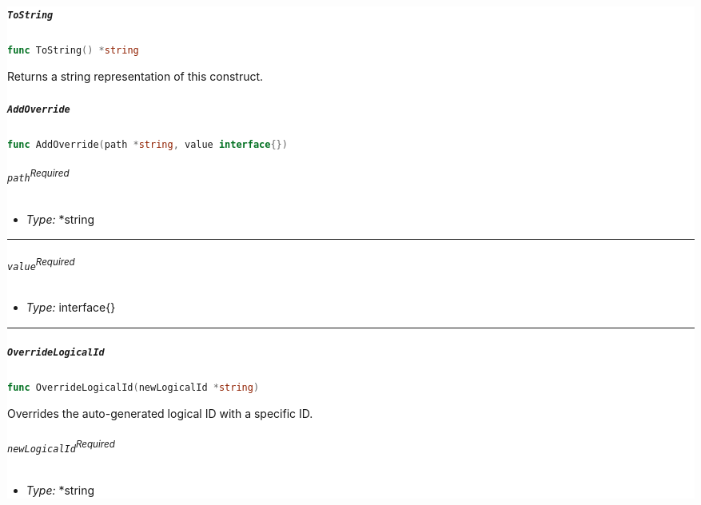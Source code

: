 
##### `ToString` <a name="ToString" id="rhizo-co-terraform-provider-oci.dataOciJmsJavaDownloadsJavaLicenseAcceptanceRecord.DataOciJmsJavaDownloadsJavaLicenseAcceptanceRecord.toString"></a>

```go
func ToString() *string
```

Returns a string representation of this construct.

##### `AddOverride` <a name="AddOverride" id="rhizo-co-terraform-provider-oci.dataOciJmsJavaDownloadsJavaLicenseAcceptanceRecord.DataOciJmsJavaDownloadsJavaLicenseAcceptanceRecord.addOverride"></a>

```go
func AddOverride(path *string, value interface{})
```

###### `path`<sup>Required</sup> <a name="path" id="rhizo-co-terraform-provider-oci.dataOciJmsJavaDownloadsJavaLicenseAcceptanceRecord.DataOciJmsJavaDownloadsJavaLicenseAcceptanceRecord.addOverride.parameter.path"></a>

- *Type:* *string

---

###### `value`<sup>Required</sup> <a name="value" id="rhizo-co-terraform-provider-oci.dataOciJmsJavaDownloadsJavaLicenseAcceptanceRecord.DataOciJmsJavaDownloadsJavaLicenseAcceptanceRecord.addOverride.parameter.value"></a>

- *Type:* interface{}

---

##### `OverrideLogicalId` <a name="OverrideLogicalId" id="rhizo-co-terraform-provider-oci.dataOciJmsJavaDownloadsJavaLicenseAcceptanceRecord.DataOciJmsJavaDownloadsJavaLicenseAcceptanceRecord.overrideLogicalId"></a>

```go
func OverrideLogicalId(newLogicalId *string)
```

Overrides the auto-generated logical ID with a specific ID.

###### `newLogicalId`<sup>Required</sup> <a name="newLogicalId" id="rhizo-co-terraform-provider-oci.dataOciJmsJavaDownloadsJavaLicenseAcceptanceRecord.DataOciJmsJavaDownloadsJavaLicenseAcceptanceRecord.overrideLogicalId.parameter.newLogicalId"></a>

- *Type:* *string
